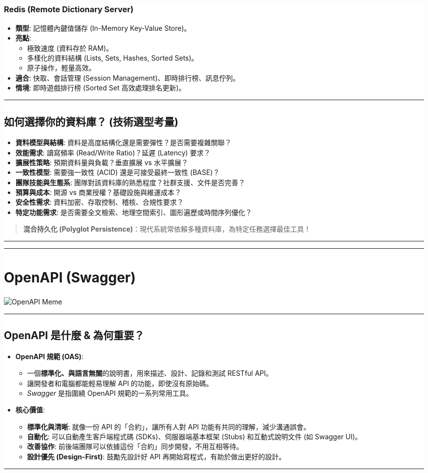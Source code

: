 
### Redis (Remote Dictionary Server)

- **類型**: 記憶體內鍵值儲存 (In-Memory Key-Value Store)。
- **亮點**:
    - 極致速度 (資料存於 RAM)。
    - 多樣化的資料結構 (Lists, Sets, Hashes, Sorted Sets)。
    - 原子操作，輕量高效。
- **適合**: 快取、會話管理 (Session Management)、即時排行榜、訊息佇列。
- **情境**: 即時遊戲排行榜 (Sorted Set 高效處理排名更新)。

---

## 如何選擇你的資料庫？ (技術選型考量)

- **資料模型與結構**: 資料是高度結構化還是需要彈性？是否需要複雜關聯？
- **效能需求**: 讀寫頻率 (Read/Write Ratio)？延遲 (Latency) 要求？
- **擴展性策略**: 預期資料量與負載？垂直擴展 vs 水平擴展？
- **一致性模型**: 需要強一致性 (ACID) 還是可接受最終一致性 (BASE)？
- **團隊技能與生態系**: 團隊對該資料庫的熟悉程度？社群支援、文件是否完善？
- **預算與成本**: 開源 vs 商業授權？基礎設施與維運成本？
- **安全性需求**: 資料加密、存取控制、稽核、合規性要求？
- **特定功能需求**: 是否需要全文檢索、地理空間索引、圖形遍歷或時間序列優化？

> **混合持久化 (Polyglot Persistence)**：現代系統常依賴多種資料庫，為特定任務選擇最佳工具！

---



---

# OpenAPI (Swagger)

<img src="openapi-meme.png" alt="OpenAPI Meme" height="450" />

---

## OpenAPI 是什麼 & 為何重要？

- **OpenAPI 規範 (OAS)**:
    - 一個**標準化、與語言無關**的說明書，用來描述、設計、記錄和測試 RESTful API。
    - 讓開發者和電腦都能輕易理解 API 的功能，即使沒有原始碼。
    - *Swagger* 是指圍繞 OpenAPI 規範的一系列常用工具。

- **核心價值**:
    - **標準化與清晰**: 就像一份 API 的「合約」，讓所有人對 API 功能有共同的理解，減少溝通誤會。
    - **自動化**: 可以自動產生客戶端程式碼 (SDKs)、伺服器端基本框架 (Stubs) 和互動式說明文件 (如 Swagger UI)。
    - **改善協作**: 前後端團隊可以依據這份「合約」同步開發，不用互相等待。
    - **設計優先 (Design-First)**: 鼓勵先設計好 API 再開始寫程式，有助於做出更好的設計。

---
